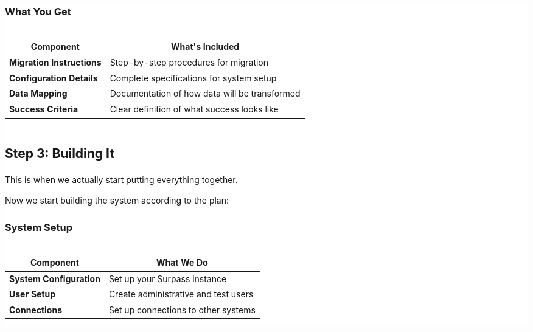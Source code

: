 </div>

### What You Get

<div style="overflow-x: auto;">
<table>
  <thead>
    <tr>
      <th>Component</th>
      <th>What's Included</th>
    </tr>
  </thead>
  <tbody>
    <tr>
      <td><strong>Migration Instructions</strong></td>
      <td>Step-by-step procedures for migration</td>
    </tr>
    <tr>
      <td><strong>Configuration Details</strong></td>
      <td>Complete specifications for system setup</td>
    </tr>
    <tr>
      <td><strong>Data Mapping</strong></td>
      <td>Documentation of how data will be transformed</td>
    </tr>
    <tr>
      <td><strong>Success Criteria</strong></td>
      <td>Clear definition of what success looks like</td>
    </tr>
  </tbody>
</table>
</div>

## Step 3: Building It

<div class="note-box">
This is when we actually start putting everything together.
</div>

Now we start building the system according to the plan:

### System Setup

<div style="overflow-x: auto;">
<table>
  <thead>
    <tr>
      <th>Component</th>
      <th>What We Do</th>
    </tr>
  </thead>
  <tbody>
    <tr>
      <td><strong>System Configuration</strong></td>
      <td>Set up your Surpass instance</td>
    </tr>
    <tr>
      <td><strong>User Setup</strong></td>
      <td>Create administrative and test users</td>
    </tr>
    <tr>
      <td><strong>Connections</strong></td>
      <td>Set up connections to other systems</td>
    </tr>